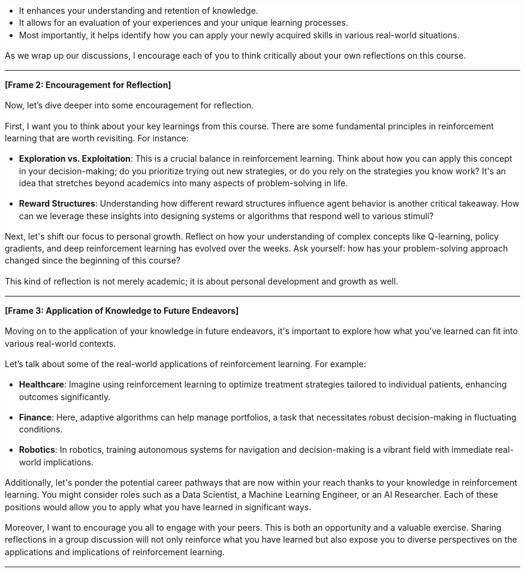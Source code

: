 - It enhances your understanding and retention of knowledge.
- It allows for an evaluation of your experiences and your unique learning processes.
- Most importantly, it helps identify how you can apply your newly acquired skills in various real-world situations.

As we wrap up our discussions, I encourage each of you to think critically about your own reflections on this course.

---

**[Frame 2: Encouragement for Reflection]**

Now, let’s dive deeper into some encouragement for reflection.

First, I want you to think about your key learnings from this course. There are some fundamental principles in reinforcement learning that are worth revisiting. For instance:

- **Exploration vs. Exploitation**: This is a crucial balance in reinforcement learning. Think about how you can apply this concept in your decision-making; do you prioritize trying out new strategies, or do you rely on the strategies you know work? It's an idea that stretches beyond academics into many aspects of problem-solving in life.
  
- **Reward Structures**: Understanding how different reward structures influence agent behavior is another critical takeaway. How can we leverage these insights into designing systems or algorithms that respond well to various stimuli? 

Next, let's shift our focus to personal growth. Reflect on how your understanding of complex concepts like Q-learning, policy gradients, and deep reinforcement learning has evolved over the weeks. Ask yourself: how has your problem-solving approach changed since the beginning of this course? 

This kind of reflection is not merely academic; it is about personal development and growth as well.

---

**[Frame 3: Application of Knowledge to Future Endeavors]**

Moving on to the application of your knowledge in future endeavors, it's important to explore how what you’ve learned can fit into various real-world contexts.

Let’s talk about some of the real-world applications of reinforcement learning. For example:

- **Healthcare**: Imagine using reinforcement learning to optimize treatment strategies tailored to individual patients, enhancing outcomes significantly.
  
- **Finance**: Here, adaptive algorithms can help manage portfolios, a task that necessitates robust decision-making in fluctuating conditions.

- **Robotics**: In robotics, training autonomous systems for navigation and decision-making is a vibrant field with immediate real-world implications.

Additionally, let's ponder the potential career pathways that are now within your reach thanks to your knowledge in reinforcement learning. You might consider roles such as a Data Scientist, a Machine Learning Engineer, or an AI Researcher. Each of these positions would allow you to apply what you have learned in significant ways.

Moreover, I want to encourage you all to engage with your peers. This is both an opportunity and a valuable exercise. Sharing reflections in a group discussion will not only reinforce what you have learned but also expose you to diverse perspectives on the applications and implications of reinforcement learning.

---